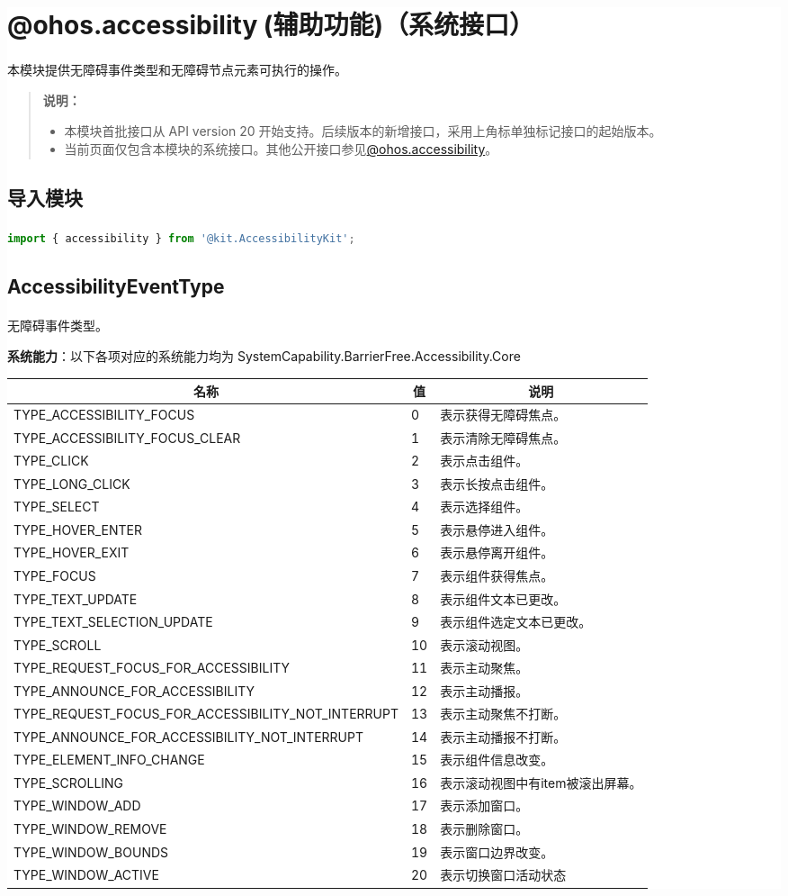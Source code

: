 # @ohos.accessibility (辅助功能)（系统接口）







本模块提供无障碍事件类型和无障碍节点元素可执行的操作。

> **说明：**
>
> - 本模块首批接口从 API version 20 开始支持。后续版本的新增接口，采用上角标单独标记接口的起始版本。
> - 当前页面仅包含本模块的系统接口。其他公开接口参见[@ohos.accessibility](js-apis-accessibility.md)。

## 导入模块

```ts
import { accessibility } from '@kit.AccessibilityKit';
```


## AccessibilityEventType

无障碍事件类型。

**系统能力**：以下各项对应的系统能力均为 SystemCapability.BarrierFree.Accessibility.Core


| 名称                     | 值                    |说明|
| ---------------------------------------- | ---- | ---------------------- |
| TYPE_ACCESSIBILITY_FOCUS                 | 0    | 表示获得无障碍焦点。             |
| TYPE_ACCESSIBILITY_FOCUS_CLEAR           | 1    | 表示清除无障碍焦点。             |
| TYPE_CLICK                               | 2    | 表示点击组件。                |
| TYPE_LONG_CLICK                          | 3    | 表示长按点击组件。              |
| TYPE_SELECT                              | 4    | 表示选择组件。                |
| TYPE_HOVER_ENTER                         | 5    | 表示悬停进入组件。              |
| TYPE_HOVER_EXIT                          | 6    | 表示悬停离开组件。              |
| TYPE_FOCUS                               | 7    | 表示组件获得焦点。              |
| TYPE_TEXT_UPDATE                         | 8    | 表示组件文本已更改。             |
| TYPE_TEXT_SELECTION_UPDATE               | 9    | 表示组件选定文本已更改。  |
| TYPE_SCROLL                              | 10   | 表示滚动视图。                |
| TYPE_REQUEST_FOCUS_FOR_ACCESSIBILITY     | 11   | 表示主动聚焦。                |
| TYPE_ANNOUNCE_FOR_ACCESSIBILITY          | 12   | 表示主动播报。                |
| TYPE_REQUEST_FOCUS_FOR_ACCESSIBILITY_NOT_INTERRUPT | 13   | 表示主动聚焦不打断。             |
| TYPE_ANNOUNCE_FOR_ACCESSIBILITY_NOT_INTERRUPT | 14   | 表示主动播报不打断。             |
| TYPE_ELEMENT_INFO_CHANGE                 | 15   | 表示组件信息改变。              |
| TYPE_SCROLLING                           | 16   | 表示滚动视图中有item被滚出屏幕。     |
| TYPE_WINDOW_ADD                          | 17   | 表示添加窗口。                |
| TYPE_WINDOW_REMOVE                       | 18   | 表示删除窗口。                |
| TYPE_WINDOW_BOUNDS                       | 19   | 表示窗口边界改变。              |
| TYPE_WINDOW_ACTIVE                       | 20   | 表示切换窗口活动状态             |